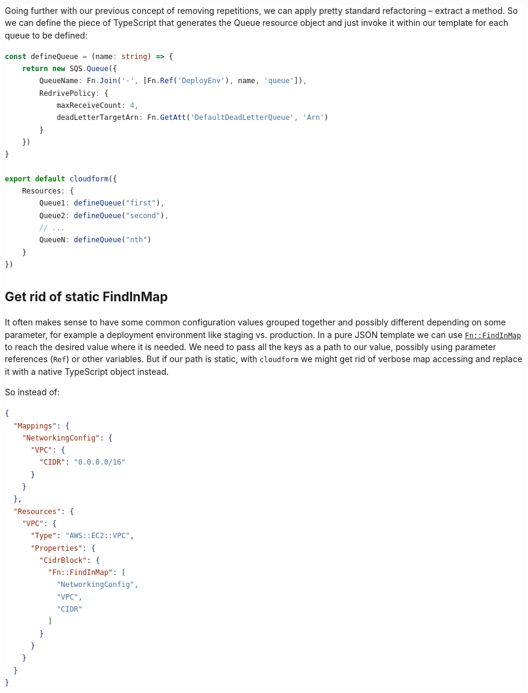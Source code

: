 Going further with our previous concept of removing repetitions, we can apply pretty standard refactoring – extract a method. So we can define the piece of TypeScript that generates the Queue resource object and just invoke it within our template for each queue to be defined:

```typescript
const defineQueue = (name: string) => {
    return new SQS.Queue({
        QueueName: Fn.Join('-', [Fn.Ref('DeployEnv'), name, 'queue']),
        RedrivePolicy: {
            maxReceiveCount: 4,
            deadLetterTargetArn: Fn.GetAtt('DefaultDeadLetterQueue', 'Arn')
        }
    })
}

export default cloudform({
    Resources: {
        Queue1: defineQueue("first"),
        Queue2: defineQueue("second"),
        // ...
        QueueN: defineQueue("nth")
    }
})
```

## Get rid of static FindInMap

It often makes sense to have some common configuration values grouped together and possibly different depending on some parameter, for example a deployment environment like staging vs. production. In a pure JSON template we can use [`Fn::FindInMap`](http://docs.aws.amazon.com/AWSCloudFormation/latest/UserGuide/intrinsic-function-reference-findinmap.html) to reach the desired value where it is needed. We need to pass all the keys as a path to our value, possibly using parameter references (`Ref`) or other variables. But if our path is static, with `cloudform` we might get rid of verbose map accessing and replace it with a native TypeScript object instead.

So instead of:

```json
{
  "Mappings": {
    "NetworkingConfig": {
      "VPC": {
        "CIDR": "0.0.0.0/16"
      }
    }
  },
  "Resources": {
    "VPC": {
      "Type": "AWS::EC2::VPC",
      "Properties": {
        "CidrBlock": {
          "Fn::FindInMap": [
            "NetworkingConfig",
            "VPC",
            "CIDR"
          ]
        }
      }
    }
  }
}
```
